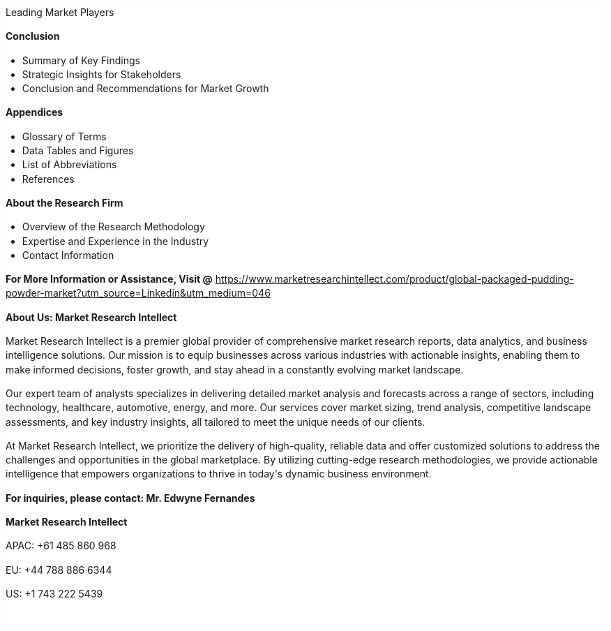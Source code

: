 Leading Market Players</li></ul><p><strong>Conclusion</strong></p><ul><li>Summary of Key Findings</li><li>Strategic Insights for Stakeholders</li><li>Conclusion and Recommendations for Market Growth</li></ul><p><strong>Appendices</strong></p><ul><li>Glossary of Terms</li><li>Data Tables and Figures</li><li>List of Abbreviations</li><li>References</li></ul><p><strong>About the Research Firm</strong></p><ul><li>Overview of the Research Methodology</li><li>Expertise and Experience in the Industry</li><li>Contact Information</li></ul></div><div class="article-main__content" data-test-id="publishing-text-block"><p><span class="font-[700]"><strong>For More Information or Assistance, Visit @</strong>&nbsp;<a href="https://www.marketresearchintellect.com/product/global-packaged-pudding-powder-market?utm_source=Linkedin&utm_medium=046">https://www.marketresearchintellect.com/product/global-packaged-pudding-powder-market?utm_source=Linkedin&utm_medium=046</a></span></p><p><strong>About Us: Market Research Intellect</strong></p><p>Market Research Intellect is a premier global provider of comprehensive market research reports, data analytics, and business intelligence solutions. Our mission is to equip businesses across various industries with actionable insights, enabling them to make informed decisions, foster growth, and stay ahead in a constantly evolving market landscape.</p><p>Our expert team of analysts specializes in delivering detailed market analysis and forecasts across a range of sectors, including technology, healthcare, automotive, energy, and more. Our services cover market sizing, trend analysis, competitive landscape assessments, and key industry insights, all tailored to meet the unique needs of our clients.</p><p>At Market Research Intellect, we prioritize the delivery of high-quality, reliable data and offer customized solutions to address the challenges and opportunities in the global marketplace. By utilizing cutting-edge research methodologies, we provide actionable intelligence that empowers organizations to thrive in today's dynamic business environment.</p><p><strong>For inquiries, please contact: Mr. Edwyne Fernandes</strong></p><p><strong>Market Research Intellect</strong></p><p>APAC: +61 485 860 968</p><p>EU: +44 788 886 6344</p><p>US: +1 743 222 5439</p></div><div class="article-main__content" data-test-id="publishing-text-block">&nbsp;</div>
